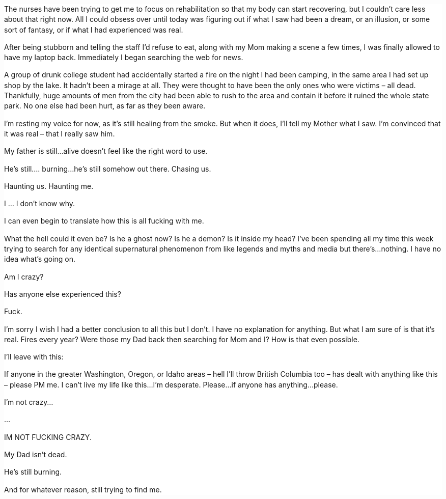 The nurses have been trying to get me to focus on rehabilitation so that my body can start recovering, but I couldn’t care less about that right now. All I could obsess over until today was figuring out if what I saw had been a dream, or an illusion, or some sort of fantasy, or if what I had experienced was real.

After being stubborn and telling the staff I’d refuse to eat, along with my Mom making a scene a few times, I was finally allowed to have my laptop back. Immediately I began searching the web for news.

A group of drunk college student had accidentally started a fire on the night I had been camping, in the same area I had set up shop by the lake. It hadn’t been a mirage at all. They were thought to have been the only ones who were victims – all dead. Thankfully, huge amounts of men from the city had been able to rush to the area and contain it before it ruined the whole state park. No one else had been hurt, as far as they been aware.

I’m resting my voice for now, as it’s still healing from the smoke. But when it does, I’ll tell my Mother what I saw. I’m convinced that it was real – that I really saw him. 

My father is still…alive doesn’t feel like the right word to use.

He’s still…. burning…he’s still somehow out there. Chasing us. 

Haunting us. Haunting me.

I … I don’t know why.

I can even begin to translate how this is all fucking with me.

What the hell could it even be? Is he a ghost now? Is he a demon? Is it inside my head? I’ve been spending all my time this week trying to search for any identical supernatural phenomenon from like legends and myths and media but there’s…nothing. I have no idea what’s going on.

Am I crazy?

Has anyone else experienced this?

Fuck.

I’m sorry I wish I had a better conclusion to all this but I don’t. I have no explanation for anything. But what I am sure of is that it’s real. Fires every year? Were those my Dad back then searching for Mom and I? How is that even possible.

I’ll leave with this:

If anyone in the greater Washington, Oregon, or Idaho areas – hell I’ll throw British Columbia too – has dealt with anything like this – please PM me. I can’t live my life like this…I’m desperate. Please…if anyone has anything…please.

I’m not crazy…

…

IM NOT FUCKING CRAZY.

My Dad isn’t dead. 

He’s still burning. 

And for whatever reason, still trying to find me.